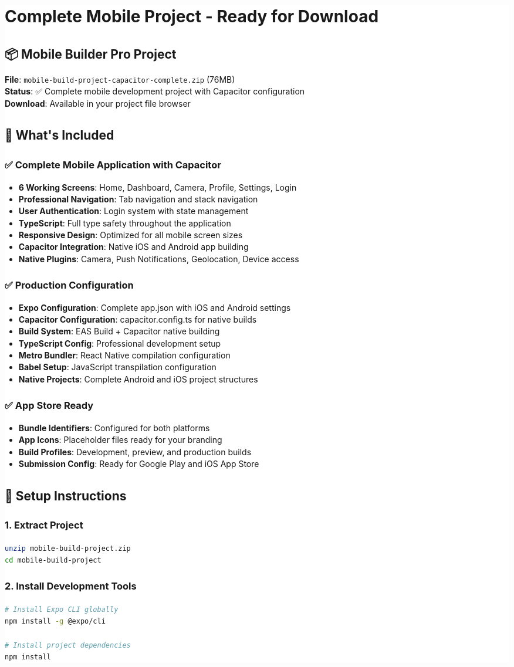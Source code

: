 # Complete Mobile Project - Ready for Download

## 📦 Mobile Builder Pro Project

**File**: `mobile-build-project-capacitor-complete.zip` (76MB)  
**Status**: ✅ Complete mobile development project with Capacitor configuration  
**Download**: Available in your project file browser  

## 🎯 What's Included

### ✅ **Complete Mobile Application with Capacitor**
- **6 Working Screens**: Home, Dashboard, Camera, Profile, Settings, Login
- **Professional Navigation**: Tab navigation and stack navigation
- **User Authentication**: Login system with state management
- **TypeScript**: Full type safety throughout the application
- **Responsive Design**: Optimized for all mobile screen sizes
- **Capacitor Integration**: Native iOS and Android app building
- **Native Plugins**: Camera, Push Notifications, Geolocation, Device access

### ✅ **Production Configuration**
- **Expo Configuration**: Complete app.json with iOS and Android settings
- **Capacitor Configuration**: capacitor.config.ts for native builds
- **Build System**: EAS Build + Capacitor native building
- **TypeScript Config**: Professional development setup
- **Metro Bundler**: React Native compilation configuration
- **Babel Setup**: JavaScript transpilation configuration
- **Native Projects**: Complete Android and iOS project structures

### ✅ **App Store Ready**
- **Bundle Identifiers**: Configured for both platforms
- **App Icons**: Placeholder files ready for your branding
- **Build Profiles**: Development, preview, and production builds
- **Submission Config**: Ready for Google Play and iOS App Store

## 🚀 Setup Instructions

### 1. Extract Project
```bash
unzip mobile-build-project.zip
cd mobile-build-project
```

### 2. Install Development Tools
```bash
# Install Expo CLI globally
npm install -g @expo/cli

# Install project dependencies
npm install
```
